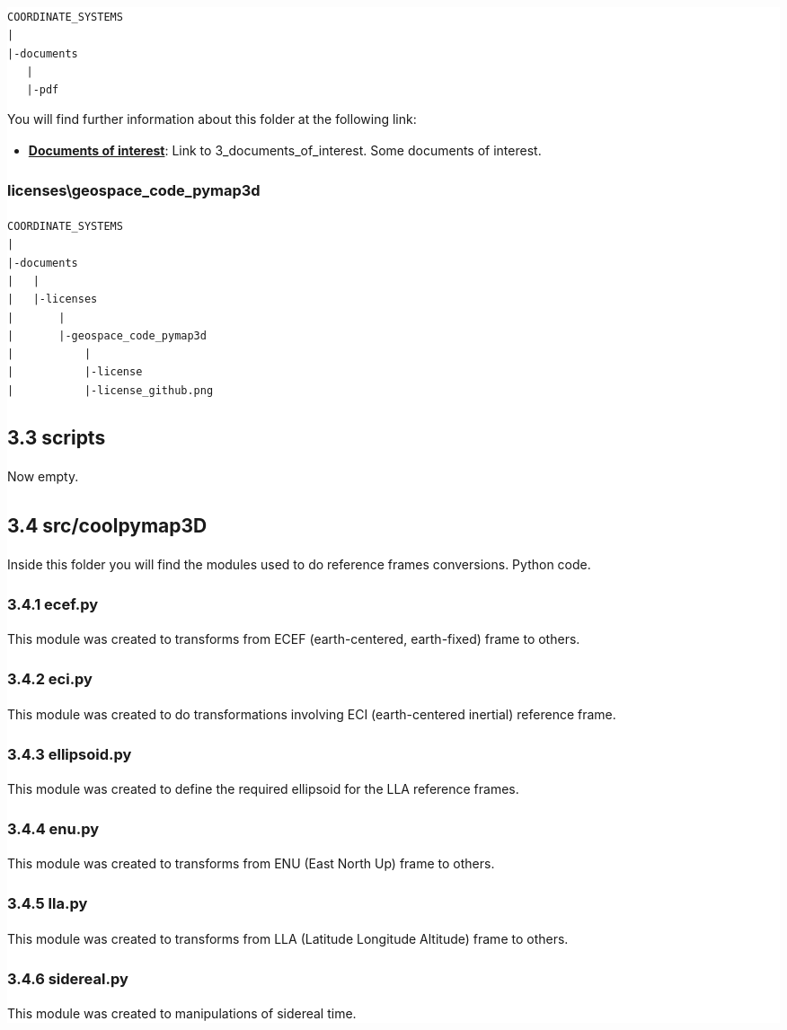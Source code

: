 ```
COORDINATE_SYSTEMS
|
|-documents
   |
   |-pdf
```
You will find further information about this folder at the following link:

- [**Documents of interest**](./3_documents_of_interest.md): Link to 3_documents_of_interest. Some documents of interest.

### licenses\geospace_code_pymap3d

```
COORDINATE_SYSTEMS
|
|-documents
|   |
|   |-licenses
|       |
|       |-geospace_code_pymap3d
|           |
|           |-license
|           |-license_github.png
```

## **3.3 scripts**
Now empty.

## **3.4 src/coolpymap3D**
Inside this folder you will find the modules used to do reference frames conversions. Python code.

### **3.4.1 ecef.py**
This module was created to transforms from ECEF (earth-centered, earth-fixed) frame to others.

### **3.4.2 eci.py**
This module was created to do transformations involving ECI (earth-centered inertial) reference frame.

### **3.4.3 ellipsoid.py**
This module was created to define the required ellipsoid for the LLA reference frames.

### **3.4.4 enu.py**
This module was created to transforms from ENU (East North Up) frame to others.

### **3.4.5 lla.py**
This module was created to transforms from LLA (Latitude Longitude Altitude) frame to others.

### **3.4.6 sidereal.py**
This module was created to manipulations of sidereal time.
